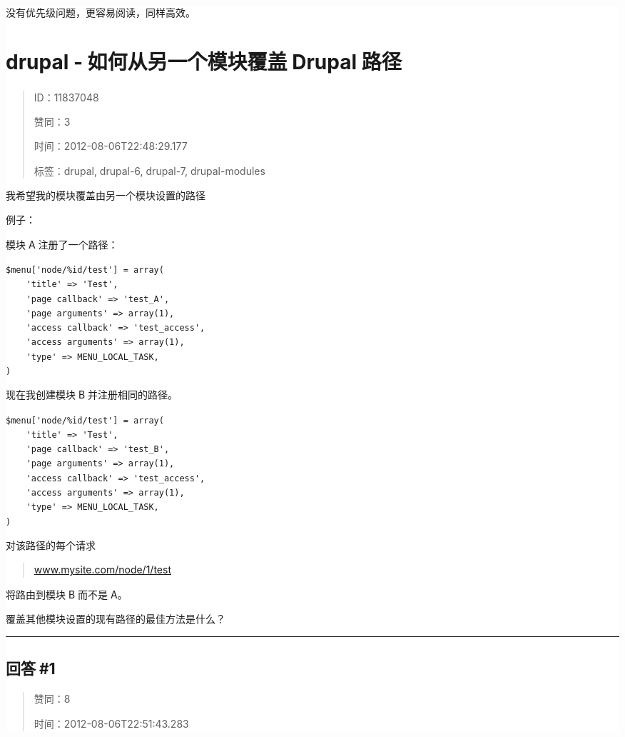 没有优先级问题，更容易阅读，同样高效。

# drupal - 如何从另一个模块覆盖 Drupal 路径

> ID：11837048
> 
> 赞同：3
> 
> 时间：2012-08-06T22:48:29.177
> 
> 标签：drupal, drupal-6, drupal-7, drupal-modules

我希望我的模块覆盖由另一个模块设置的路径

例子：

模块 A 注册了一个路径：

```
$menu['node/%id/test'] = array(
    'title' => 'Test',
    'page callback' => 'test_A',
    'page arguments' => array(1),
    'access callback' => 'test_access',
    'access arguments' => array(1),
    'type' => MENU_LOCAL_TASK,
) 
```

现在我创建模块 B 并注册相同的路径。

```
$menu['node/%id/test'] = array(
    'title' => 'Test',
    'page callback' => 'test_B',
    'page arguments' => array(1),
    'access callback' => 'test_access',
    'access arguments' => array(1),
    'type' => MENU_LOCAL_TASK,
) 
```

对该路径的每个请求

> www.mysite.com/node/1/test

将路由到模块 B 而不是 A。

覆盖其他模块设置的现有路径的最佳方法是什么？

* * *

## 回答 #1

> 赞同：8
> 
> 时间：2012-08-06T22:51:43.283
